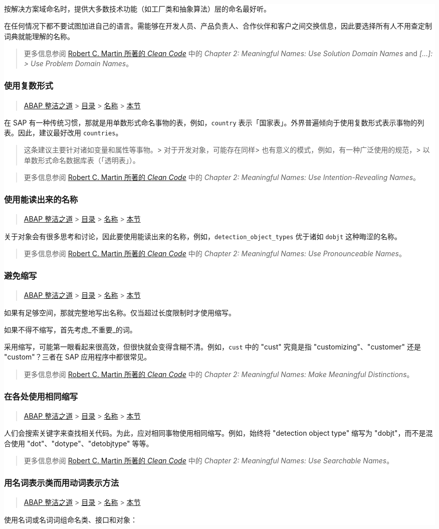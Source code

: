 按解决方案域命名时，提供大多数技术功能（如工厂类和抽象算法）层的命名最好听。

在任何情况下都不要试图加进自己的语言。需能够在开发人员、产品负责人、合作伙伴和客户之间交换信息，因此要选择所有人不用查定制词典就能理解的名称。

> 更多信息参阅 [Robert C. Martin 所著的 _Clean Code_] 中的 _Chapter 2: Meaningful Names: Use Solution Domain Names_ and _[...]: > Use Problem Domain Names_。

### 使用复数形式

> [ABAP 整洁之道](#clean-abap) > [目录](#content) > [名称](#names) > [本节](#use-plural)

在 SAP 有一种传统习惯，那就是用单数形式命名事物的表，例如，`country` 表示「国家表」。外界普遍倾向于使用复数形式表示事物的列表。因此，建议最好改用 `countries`。

> 这条建议主要针对诸如变量和属性等事物。> 对于开发对象，可能存在同样> 也有意义的模式，例如，有一种广泛使用的规范，> 以单数形式命名数据库表（「透明表」）。

> 更多信息参阅 [Robert C. Martin 所著的 _Clean Code_] 中的 _Chapter 2: Meaningful Names: Use Intention-Revealing Names_。

### 使用能读出来的名称

> [ABAP 整洁之道](#clean-abap) > [目录](#content) > [名称](#names) > [本节](#use-pronounceable-names)

关于对象会有很多思考和讨论，因此要使用能读出来的名称，例如，`detection_object_types` 优于诸如 `dobjt` 这种晦涩的名称。

> 更多信息参阅 [Robert C. Martin 所著的 _Clean Code_] 中的 _Chapter 2: Meaningful Names: Use Pronounceable Names_。

### 避免缩写

> [ABAP 整洁之道](#clean-abap) > [目录](#content) > [名称](#names) > [本节](#avoid-abbreviations)

如果有足够空间，那就完整地写出名称。仅当超过长度限制时才使用缩写。

如果不得不缩写，首先考虑_不重要_的词。

采用缩写，可能第一眼看起来很高效，但很快就会变得含糊不清。例如，`cust` 中的 "cust" 究竟是指 "customizing"、"customer" 还是 "custom"？三者在 SAP 应用程序中都很常见。

> 更多信息参阅 [Robert C. Martin 所著的 _Clean Code_] 中的 _Chapter 2: Meaningful Names: Make Meaningful Distinctions_。

### 在各处使用相同缩写

> [ABAP 整洁之道](#clean-abap) > [目录](#content) > [名称](#names) > [本节](#use-same-abbreviations-everywhere)

人们会搜索关键字来查找相关代码。为此，应对相同事物使用相同缩写。例如，始终将 "detection object type" 缩写为 "dobjt"，而不是混合使用 "dot"、"dotype"、"detobjtype" 等等。

> 更多信息参阅 [Robert C. Martin 所著的 _Clean Code_] 中的 _Chapter 2: Meaningful Names: Use Searchable Names_。

### 用名词表示类而用动词表示方法

> [ABAP 整洁之道](#clean-abap) > [目录](#content) > [名称](#names) > [本节](#use-nouns-for-classes-and-verbs-for-methods)

使用名词或名词词组命名类、接口和对象：


[Robert C. Martin 所著的 _Clean Code_]: https://www.oreilly.com/library/view/clean-code/9780136083238/